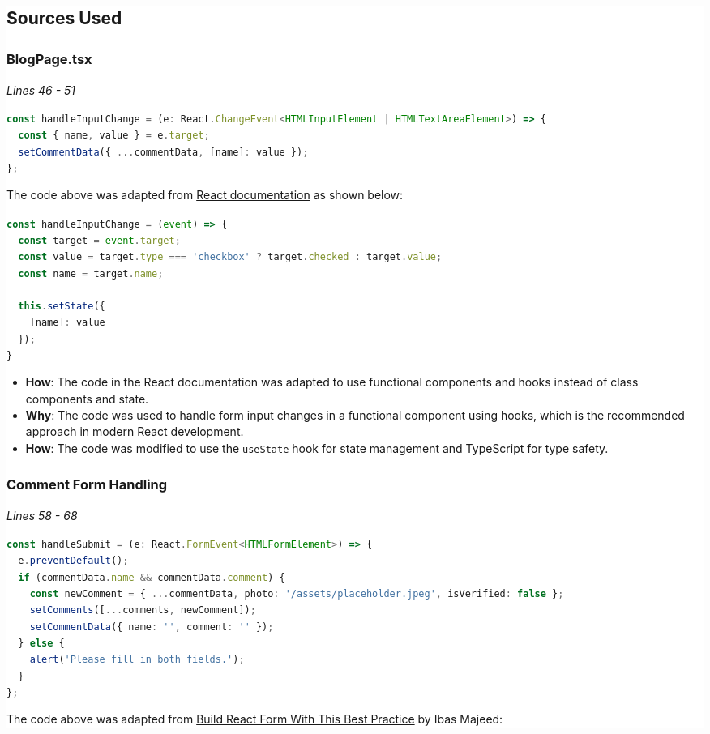 ## Sources Used

### BlogPage.tsx

*Lines 46 - 51*

```typescript
const handleInputChange = (e: React.ChangeEvent<HTMLInputElement | HTMLTextAreaElement>) => {
  const { name, value } = e.target;
  setCommentData({ ...commentData, [name]: value });
};
```

The code above was adapted from [React documentation](https://reactjs.org/docs/forms.html) as shown below:

```typescript
const handleInputChange = (event) => {
  const target = event.target;
  const value = target.type === 'checkbox' ? target.checked : target.value;
  const name = target.name;

  this.setState({
    [name]: value
  });
}
```

- **How**: The code in the React documentation was adapted to use functional components and hooks instead of class components and state.
- **Why**: The code was used to handle form input changes in a functional component using hooks, which is the recommended approach in modern React development.
- **How**: The code was modified to use the `useState` hook for state management and TypeScript for type safety.


### Comment Form Handling

*Lines 58 - 68*

```typescript
const handleSubmit = (e: React.FormEvent<HTMLFormElement>) => {
  e.preventDefault();
  if (commentData.name && commentData.comment) {
    const newComment = { ...commentData, photo: '/assets/placeholder.jpeg', isVerified: false };
    setComments([...comments, newComment]);
    setCommentData({ name: '', comment: '' });
  } else {
    alert('Please fill in both fields.');
  }
};
```

The code above was adapted from [Build React Form With This Best Practice](https://ibaslogic.com/simple-guide-to-react-form/) by Ibas Majeed:
